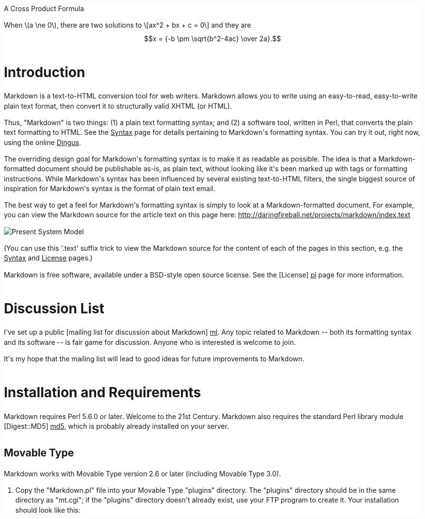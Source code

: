 A Cross Product Formula

When \\(a \ne 0\\), there are two solutions to \\[ax^2 + bx + c = 0\\] and they are $$x = {-b \pm \sqrt{b^2-4ac} \over 2a}.$$

Introduction
============

Markdown is a text-to-HTML conversion tool for web writers. Markdown allows you to write using an easy-to-read, easy-to-write plain text format, then convert it to structurally valid XHTML (or HTML).

Thus, "Markdown" is two things: (1) a plain text formatting syntax; and (2) a software tool, written in Perl, that converts the plain text formatting to HTML. See the [Syntax][] page for details pertaining to Markdown's formatting syntax. You can try it out, right now, using the online [Dingus][].

  [syntax]: /projects/markdown/syntax
  [dingus]: /projects/markdown/dingus

The overriding design goal for Markdown's formatting syntax is to make it as readable as possible. The idea is that a Markdown-formatted document should be publishable as-is, as plain text, without looking like it's been marked up with tags or formatting instructions. While Markdown's syntax has been influenced by several existing text-to-HTML filters, the single biggest source of inspiration for Markdown's syntax is the format of plain text email.

The best way to get a feel for Markdown's formatting syntax is simply to look at a Markdown-formatted document. For example, you can view the Markdown source for the article text on this page here: <http://daringfireball.net/projects/markdown/index.text>

![Present System Model](images/PresentSystemModel.png )

(You can use this '.text' suffix trick to view the Markdown source for the content of each of the pages in this section, e.g. the [Syntax][s_src] and [License][l_src] pages.)

  [s_src]: /projects/markdown/syntax.text
  [l_src]: /projects/markdown/license.text

Markdown is free software, available under a BSD-style open source license. See the [License] [pl] page for more information.

  [pl]: /projects/markdown/license


Discussion List 
================================

I've set up a public [mailing list for discussion about Markdown] [ml]. Any topic related to Markdown -- both its formatting syntax and its software -- is fair game for discussion. Anyone who is interested is welcome to join.

It's my hope that the mailing list will lead to good ideas for future improvements to Markdown.

  [ml]: http://six.pairlist.net/mailman/listinfo/markdown-discuss


Installation and Requirements
================================

Markdown requires Perl 5.6.0 or later. Welcome to the 21st Century. Markdown also requires the standard Perl library module [Digest::MD5] [md5], which is probably already installed on your server.

  [md5]: http://search.cpan.org/dist/Digest-MD5/MD5.pm


## Movable Type ##

Markdown works with Movable Type version 2.6 or later (including Movable Type 3.0).

1.  Copy the "Markdown.pl" file into your Movable Type "plugins" directory. The "plugins" directory should be in the same directory as "mt.cgi"; if the "plugins" directory doesn't already exist, use your FTP program to create it. Your installation should look like this:


[dl]: http://daringfireball.net/projects/downloads/Markdown_1.0.1.zip
  [sp]: http://daringfireball.net/projects/smartypants/
  [meta]: http://www.blosxom.com/plugins/meta/meta.htm
  [Aaron Swartz]:		http://www.aaronsw.com/
  [Nathaniel Irons]:	http://bumppo.net/
  [Dan Benjamin]:		http://hivelogic.com/
  [Daniel Bogan]:		http://waferbaby.com/
  [Jason Perkins]:		http://pressedpants.com/
  [Michel Fortin]:		http://www.michelf.com/projects/php-markdown/
  [html2text]:          http://www.aaronsw.com/2002/html2text/
  [tfmenu]: /graphics/markdown/mt_textformat_menu.png